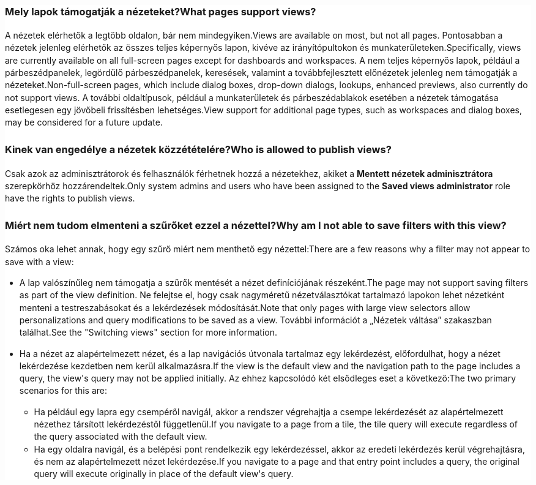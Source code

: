 ### <a name="what-pages-support-views"></a><span data-ttu-id="f663c-256">Mely lapok támogatják a nézeteket?</span><span class="sxs-lookup"><span data-stu-id="f663c-256">What pages support views?</span></span> 
<span data-ttu-id="f663c-257">A nézetek elérhetők a legtöbb oldalon, bár nem mindegyiken.</span><span class="sxs-lookup"><span data-stu-id="f663c-257">Views are available on most, but not all pages.</span></span> <span data-ttu-id="f663c-258">Pontosabban a nézetek jelenleg elérhetők az összes teljes képernyős lapon, kivéve az irányítópultokon és munkaterületeken.</span><span class="sxs-lookup"><span data-stu-id="f663c-258">Specifically, views are currently available on all full-screen pages except for dashboards and workspaces.</span></span> <span data-ttu-id="f663c-259">A nem teljes képernyős lapok, például a párbeszédpanelek, legördülő párbeszédpanelek, keresések, valamint a továbbfejlesztett előnézetek jelenleg nem támogatják a nézeteket.</span><span class="sxs-lookup"><span data-stu-id="f663c-259">Non-full-screen pages, which include dialog boxes, drop-down dialogs, lookups, enhanced previews, also currently do not support views.</span></span> <span data-ttu-id="f663c-260">A további oldaltípusok, például a munkaterületek és párbeszédablakok esetében a nézetek támogatása esetlegesen egy jövőbeli frissítésben lehetséges.</span><span class="sxs-lookup"><span data-stu-id="f663c-260">View support for additional page types, such as workspaces and dialog boxes, may be considered for a future update.</span></span>   

### <a name="who-is-allowed-to-publish-views"></a><span data-ttu-id="f663c-261">Kinek van engedélye a nézetek közzétételére?</span><span class="sxs-lookup"><span data-stu-id="f663c-261">Who is allowed to publish views?</span></span>
<span data-ttu-id="f663c-262">Csak azok az adminisztrátorok és felhasználók férhetnek hozzá a nézetekhez, akiket a **Mentett nézetek adminisztrátora** szerepkörhöz hozzárendeltek.</span><span class="sxs-lookup"><span data-stu-id="f663c-262">Only system admins and users who have been assigned to the **Saved views administrator** role have the rights to publish views.</span></span> 

### <a name="why-am-i-not-able-to-save-filters-with-this-view"></a><span data-ttu-id="f663c-263">Miért nem tudom elmenteni a szűrőket ezzel a nézettel?</span><span class="sxs-lookup"><span data-stu-id="f663c-263">Why am I not able to save filters with this view?</span></span> 
<span data-ttu-id="f663c-264">Számos oka lehet annak, hogy egy szűrő miért nem menthető egy nézettel:</span><span class="sxs-lookup"><span data-stu-id="f663c-264">There are a few reasons why a filter may not appear to save with a view:</span></span> 

- <span data-ttu-id="f663c-265">A lap valószínűleg nem támogatja a szűrők mentését a nézet definíciójának részeként.</span><span class="sxs-lookup"><span data-stu-id="f663c-265">The page may not support saving filters as part of the view definition.</span></span> <span data-ttu-id="f663c-266">Ne felejtse el, hogy csak nagyméretű nézetválasztókat tartalmazó lapokon lehet nézetként menteni a testreszabásokat és a lekérdezések módosítását.</span><span class="sxs-lookup"><span data-stu-id="f663c-266">Note that only pages with large view selectors  allow personalizations and query modifications to be saved as a view.</span></span> <span data-ttu-id="f663c-267">További információt a „Nézetek váltása” szakaszban találhat.</span><span class="sxs-lookup"><span data-stu-id="f663c-267">See the "Switching views" section for more information.</span></span> 

- <span data-ttu-id="f663c-268">Ha a nézet az alapértelmezett nézet, és a lap navigációs útvonala tartalmaz egy lekérdezést, előfordulhat, hogy a nézet lekérdezése kezdetben nem kerül alkalmazásra.</span><span class="sxs-lookup"><span data-stu-id="f663c-268">If the view is the default view and the navigation path to the page includes a query, the view's query may not be applied initially.</span></span> <span data-ttu-id="f663c-269">Az ehhez kapcsolódó két elsődleges eset a következő:</span><span class="sxs-lookup"><span data-stu-id="f663c-269">The two primary scenarios for this are:</span></span> 
     - <span data-ttu-id="f663c-270">Ha például egy lapra egy csempéről navigál, akkor a rendszer végrehajtja a csempe lekérdezését az alapértelmezett nézethez társított lekérdezéstől függetlenül.</span><span class="sxs-lookup"><span data-stu-id="f663c-270">If you navigate to a page from a tile, the tile query will execute regardless of the query associated with the default view.</span></span> 
     - <span data-ttu-id="f663c-271">Ha egy oldalra navigál, és a belépési pont rendelkezik egy lekérdezéssel, akkor az eredeti lekérdezés kerül végrehajtásra, és nem az alapértelmezett nézet lekérdezése.</span><span class="sxs-lookup"><span data-stu-id="f663c-271">If you navigate to a page and that entry point includes a query, the original query will execute originally in place of the default view's query.</span></span> 
     